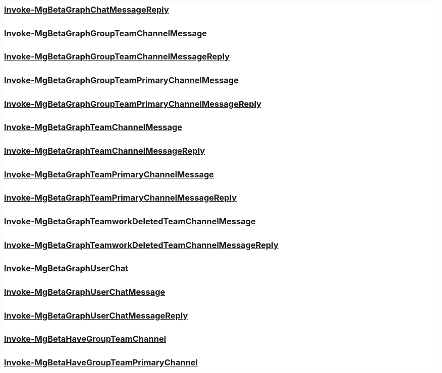 ### [Invoke-MgBetaGraphChatMessageReply](Invoke-MgBetaGraphChatMessageReply.md)

### [Invoke-MgBetaGraphGroupTeamChannelMessage](Invoke-MgBetaGraphGroupTeamChannelMessage.md)

### [Invoke-MgBetaGraphGroupTeamChannelMessageReply](Invoke-MgBetaGraphGroupTeamChannelMessageReply.md)

### [Invoke-MgBetaGraphGroupTeamPrimaryChannelMessage](Invoke-MgBetaGraphGroupTeamPrimaryChannelMessage.md)

### [Invoke-MgBetaGraphGroupTeamPrimaryChannelMessageReply](Invoke-MgBetaGraphGroupTeamPrimaryChannelMessageReply.md)

### [Invoke-MgBetaGraphTeamChannelMessage](Invoke-MgBetaGraphTeamChannelMessage.md)

### [Invoke-MgBetaGraphTeamChannelMessageReply](Invoke-MgBetaGraphTeamChannelMessageReply.md)

### [Invoke-MgBetaGraphTeamPrimaryChannelMessage](Invoke-MgBetaGraphTeamPrimaryChannelMessage.md)

### [Invoke-MgBetaGraphTeamPrimaryChannelMessageReply](Invoke-MgBetaGraphTeamPrimaryChannelMessageReply.md)

### [Invoke-MgBetaGraphTeamworkDeletedTeamChannelMessage](Invoke-MgBetaGraphTeamworkDeletedTeamChannelMessage.md)

### [Invoke-MgBetaGraphTeamworkDeletedTeamChannelMessageReply](Invoke-MgBetaGraphTeamworkDeletedTeamChannelMessageReply.md)

### [Invoke-MgBetaGraphUserChat](Invoke-MgBetaGraphUserChat.md)

### [Invoke-MgBetaGraphUserChatMessage](Invoke-MgBetaGraphUserChatMessage.md)

### [Invoke-MgBetaGraphUserChatMessageReply](Invoke-MgBetaGraphUserChatMessageReply.md)

### [Invoke-MgBetaHaveGroupTeamChannel](Invoke-MgBetaHaveGroupTeamChannel.md)

### [Invoke-MgBetaHaveGroupTeamPrimaryChannel](Invoke-MgBetaHaveGroupTeamPrimaryChannel.md)
